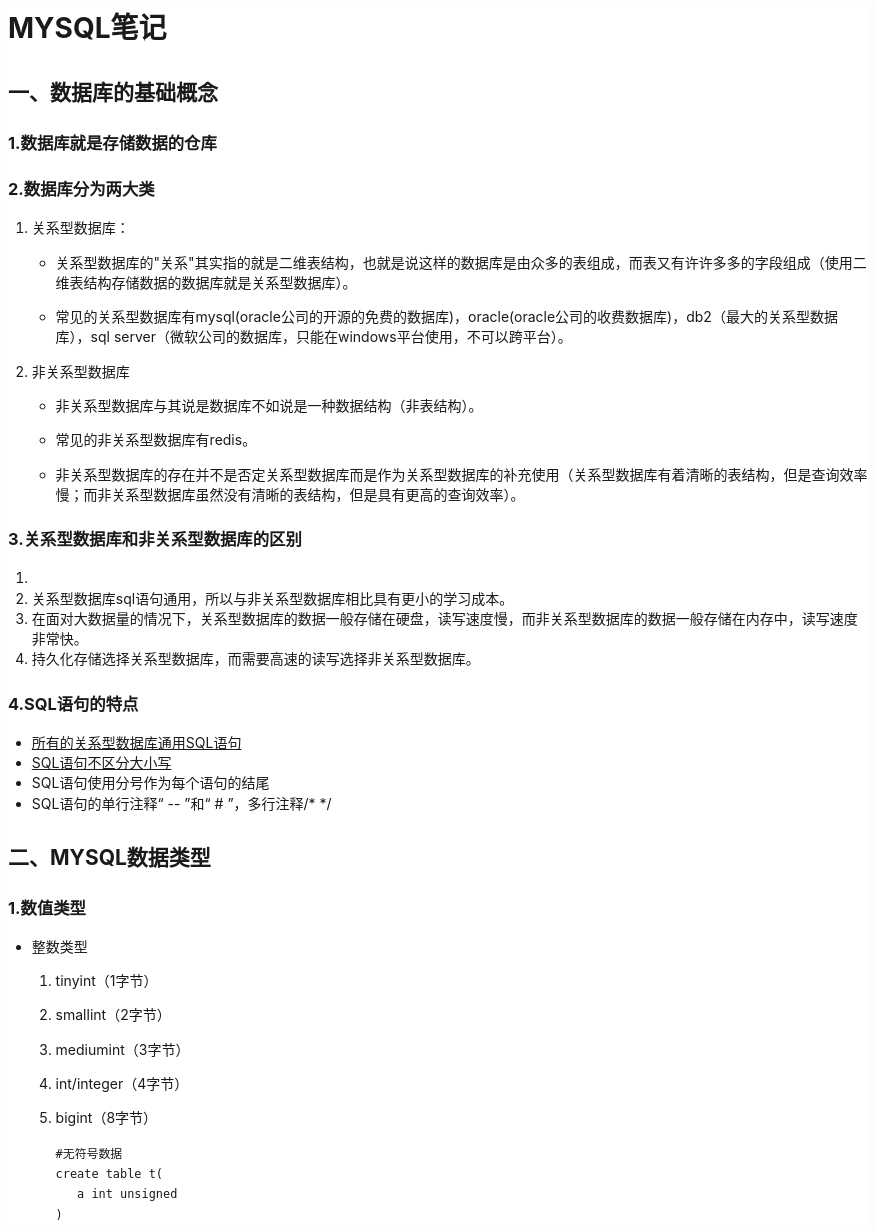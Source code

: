 # MYSQL笔记

## 一、数据库的基础概念

### 1.数据库就是存储数据的仓库

### 2.数据库分为两大类

1. 关系型数据库：

   - 关系型数据库的"关系"其实指的就是二维表结构，也就是说这样的数据库是由众多的表组成，而表又有许许多多的字段组成（使用二维表结构存储数据的数据库就是关系型数据库）。

   - 常见的关系型数据库有mysql(oracle公司的开源的免费的数据库)，oracle(oracle公司的收费数据库)，db2（最大的关系型数据库），sql server（微软公司的数据库，只能在windows平台使用，不可以跨平台）。

2. 非关系型数据库

   - 非关系型数据库与其说是数据库不如说是一种数据结构（非表结构）。

   - 常见的非关系型数据库有redis。
   - 非关系型数据库的存在并不是否定关系型数据库而是作为关系型数据库的补充使用（关系型数据库有着清晰的表结构，但是查询效率慢；而非关系型数据库虽然没有清晰的表结构，但是具有更高的查询效率）。

### 3.关系型数据库和非关系型数据库的区别

1. 
2. 关系型数据库sql语句通用，所以与非关系型数据库相比具有更小的学习成本。
3. 在面对大数据量的情况下，关系型数据库的数据一般存储在硬盘，读写速度慢，而非关系型数据库的数据一般存储在内存中，读写速度非常快。
4. 持久化存储选择关系型数据库，而需要高速的读写选择非关系型数据库。

### 4.SQL语句的特点

- <u>所有的关系型数据库通用SQL语句</u>
- <u>SQL语句不区分大小写</u>
- SQL语句使用分号作为每个语句的结尾
- SQL语句的单行注释“  --  ”和“  #  ”，多行注释/*    */

## 二、MYSQL数据类型

### 1.数值类型

- 整数类型

  1. tinyint（1字节）

  2. smallint（2字节）

  3. mediumint（3字节）

  4. int/integer（4字节）

  5. bigint（8字节）

     ```
     #无符号数据
     create table t(
     	a int unsigned
     )
     ```
